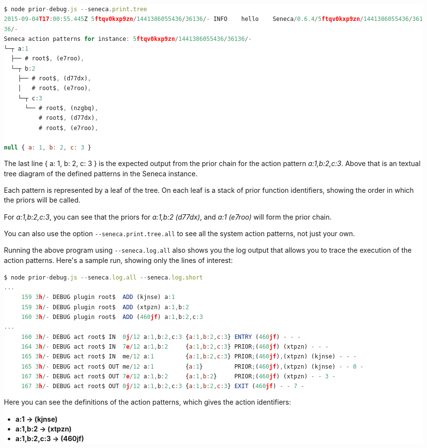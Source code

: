 ``` js
$ node prior-debug.js --seneca.print.tree
2015-09-04T17:00:55.445Z 5ftqv0kxp9zn/1441386055436/36136/- INFO    hello    Seneca/0.6.4/5ftqv0kxp9zn/1441386055436/36136/-
Seneca action patterns for instance: 5ftqv0kxp9zn/1441386055436/36136/-
└─┬ a:1
  ├── # root$, (e7roo),
  └─┬ b:2
    ├── # root$, (d77dx),
    │   # root$, (e7roo),
    └─┬ c:3
      └── # root$, (nzgbq),
          # root$, (d77dx),
          # root$, (e7roo),

null { a: 1, b: 2, c: 3 }
```

The last line { a: 1, b: 2, c: 3 } is the expected output from the prior chain for the action pattern _a:1,b:2,c:3_. Above that is an textual tree diagram of the defined patterns in the Seneca instance.

Each pattern is represented by a leaf of the tree. On each leaf is a stack of prior function identifiers, showing the order in which the priors will be called.

For _a:1,b:2,c:3_, you can see that the priors for _a:1,b:2 (d77dx)_, and _a:1 (e7roo)_ will form the prior chain.

You can also use the option `--seneca.print.tree.all` to see all the system action patterns, not just your own.

Running the above program using `--seneca.log.all` also shows you the log output that allows you to trace the execution of the action patterns. Here's a sample run, showing only the lines of interest:

``` js
$ node prior-debug.js --seneca.log.all --seneca.log.short
...
     159 3h/- DEBUG plugin root$  ADD (kjnse) a:1
     159 3h/- DEBUG plugin root$  ADD (xtpzn) a:1,b:2
     160 3h/- DEBUG plugin root$  ADD (460jf) a:1,b:2,c:3
...
     160 3h/- DEBUG act root$ IN  0j/12 a:1,b:2,c:3 {a:1,b:2,c:3} ENTRY (460jf) - - -
     164 3h/- DEBUG act root$ IN  7e/12 a:1,b:2     {a:1,b:2,c:3} PRIOR;(460jf) (xtpzn) - - -
     165 3h/- DEBUG act root$ IN  me/12 a:1         {a:1,b:2,c:3} PRIOR;(460jf),(xtpzn) (kjnse) - - -
     165 3h/- DEBUG act root$ OUT me/12 a:1         {a:1}         PRIOR;(460jf),(xtpzn) (kjnse) - - 0 -
     167 3h/- DEBUG act root$ OUT 7e/12 a:1,b:2     {a:1,b:2}     PRIOR;(460jf) (xtpzn) - - 3 -
     167 3h/- DEBUG act root$ OUT 0j/12 a:1,b:2,c:3 {a:1,b:2,c:3} EXIT (460jf) - - 7 -
```

Here you can see the definitions of the action patterns, which gives the action identifiers:

* **a:1 → (kjnse)**
* **a:1,b:2 → (xtpzn)**
* **a:1,b:2,c:3 → (460jf)**
